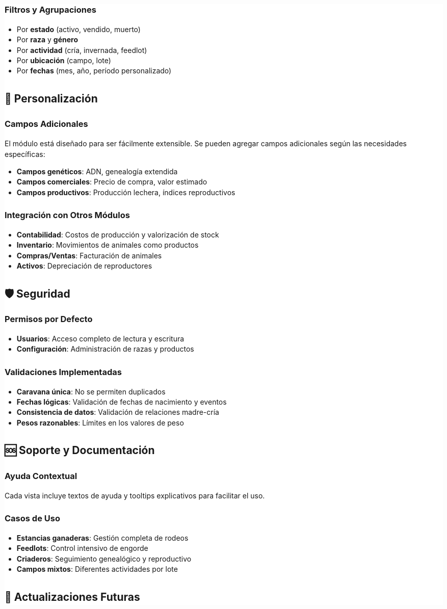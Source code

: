 ### Filtros y Agrupaciones
- Por **estado** (activo, vendido, muerto)
- Por **raza** y **género**
- Por **actividad** (cría, invernada, feedlot)
- Por **ubicación** (campo, lote)
- Por **fechas** (mes, año, período personalizado)

## 🔧 Personalización

### Campos Adicionales
El módulo está diseñado para ser fácilmente extensible. Se pueden agregar campos adicionales según las necesidades específicas:

- **Campos genéticos**: ADN, genealogía extendida
- **Campos comerciales**: Precio de compra, valor estimado
- **Campos productivos**: Producción lechera, índices reproductivos

### Integración con Otros Módulos
- **Contabilidad**: Costos de producción y valorización de stock
- **Inventario**: Movimientos de animales como productos
- **Compras/Ventas**: Facturación de animales
- **Activos**: Depreciación de reproductores

## 🛡️ Seguridad

### Permisos por Defecto
- **Usuarios**: Acceso completo de lectura y escritura
- **Configuración**: Administración de razas y productos

### Validaciones Implementadas
- **Caravana única**: No se permiten duplicados
- **Fechas lógicas**: Validación de fechas de nacimiento y eventos
- **Consistencia de datos**: Validación de relaciones madre-cría
- **Pesos razonables**: Límites en los valores de peso

## 🆘 Soporte y Documentación

### Ayuda Contextual
Cada vista incluye textos de ayuda y tooltips explicativos para facilitar el uso.

### Casos de Uso
- **Estancias ganaderas**: Gestión completa de rodeos
- **Feedlots**: Control intensivo de engorde
- **Criaderos**: Seguimiento genealógico y reproductivo
- **Campos mixtos**: Diferentes actividades por lote

## 🔄 Actualizaciones Futuras
